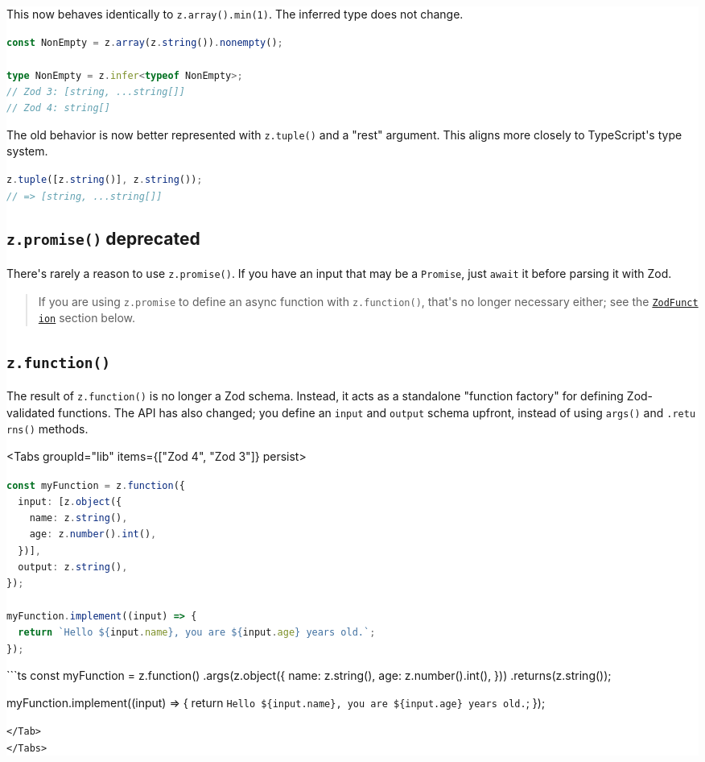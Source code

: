 This now behaves identically to `z.array().min(1)`. The inferred type does not change.

```ts
const NonEmpty = z.array(z.string()).nonempty();

type NonEmpty = z.infer<typeof NonEmpty>; 
// Zod 3: [string, ...string[]]
// Zod 4: string[]
```

The old behavior is now better represented with `z.tuple()` and a "rest" argument. This aligns more closely to TypeScript's type system.

```ts
z.tuple([z.string()], z.string());
// => [string, ...string[]]
```

## `z.promise()` deprecated

There's rarely a reason to use `z.promise()`. If you have an input that may be a `Promise`, just `await` it before parsing it with Zod.

> If you are using `z.promise` to define an async function with `z.function()`, that's no longer necessary either; see the [`ZodFunction`](#function) section below.

## `z.function()`

The result of `z.function()` is no longer a Zod schema. Instead, it acts as a standalone "function factory" for defining Zod-validated functions. The API has also changed; you define an `input` and `output` schema upfront, instead of using `args()` and `.returns()` methods.

<Tabs groupId="lib" items={["Zod 4", "Zod 3"]} persist>
<Tab value="Zod 4">
```ts
const myFunction = z.function({
  input: [z.object({
    name: z.string(),
    age: z.number().int(),
  })],
  output: z.string(),
});

myFunction.implement((input) => {
  return `Hello ${input.name}, you are ${input.age} years old.`;
});
```
</Tab>
<Tab value="Zod 3">
```ts
const myFunction = z.function()
  .args(z.object({
    name: z.string(),
    age: z.number().int(),
  }))
  .returns(z.string());

myFunction.implement((input) => {
  return `Hello ${input.name}, you are ${input.age} years old.`;
});
```
</Tab>
</Tabs>

